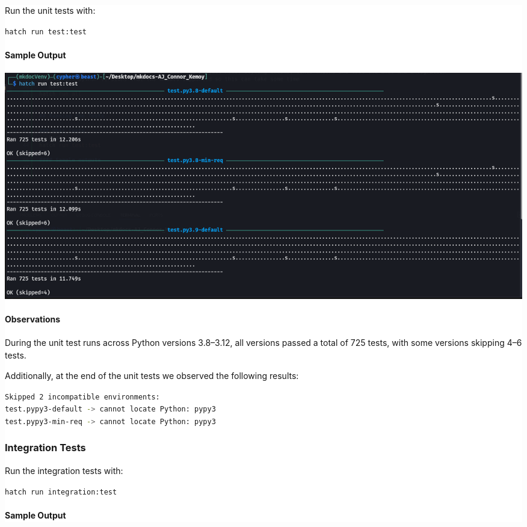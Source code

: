 Run the unit tests with:

```bash
hatch run test:test
```

#### Sample Output

![python3.8 - python3.9 sample unit test screenshot](./images/tests/unit_test_sample.png)

#### Observations

During the unit test runs across Python versions 3.8–3.12, all versions passed a total of 725 tests, with some versions skipping 4–6 tests.  

Additionally, at the end of the unit tests we observed the following results:

```bash
Skipped 2 incompatible environments:
test.pypy3-default -> cannot locate Python: pypy3
test.pypy3-min-req -> cannot locate Python: pypy3
```

### Integration Tests

Run the integration tests with:

```bash
hatch run integration:test
```

#### Sample Output

